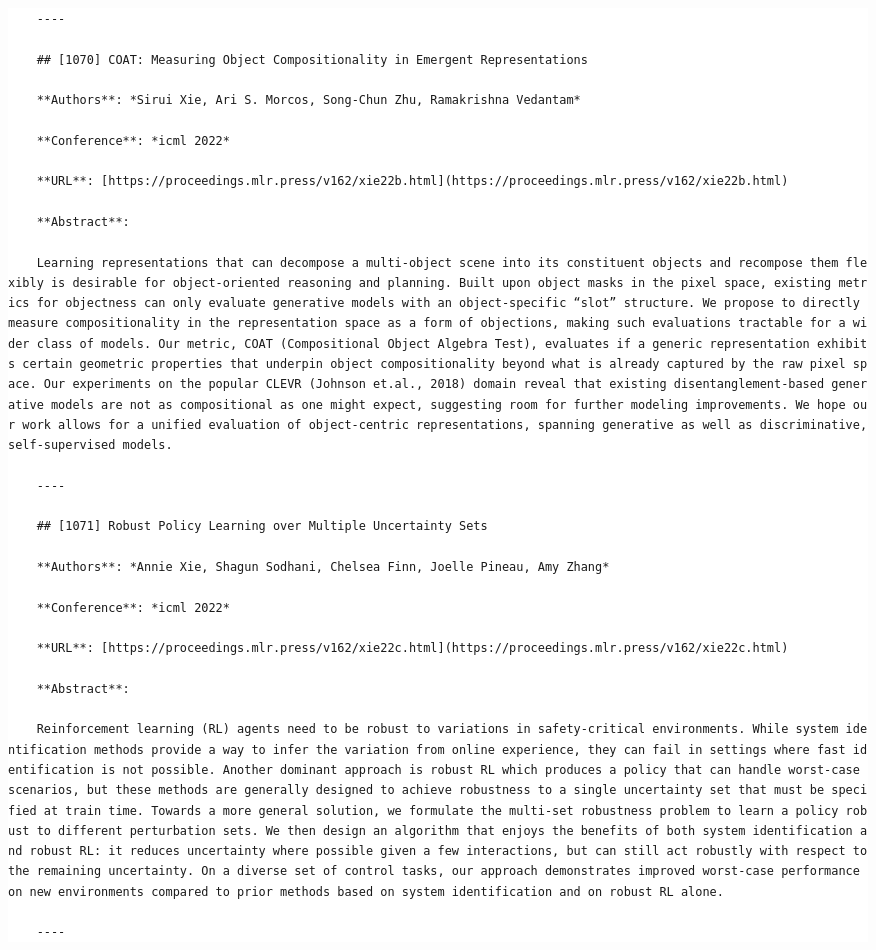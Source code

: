         ----

        ## [1070] COAT: Measuring Object Compositionality in Emergent Representations

        **Authors**: *Sirui Xie, Ari S. Morcos, Song-Chun Zhu, Ramakrishna Vedantam*

        **Conference**: *icml 2022*

        **URL**: [https://proceedings.mlr.press/v162/xie22b.html](https://proceedings.mlr.press/v162/xie22b.html)

        **Abstract**:

        Learning representations that can decompose a multi-object scene into its constituent objects and recompose them flexibly is desirable for object-oriented reasoning and planning. Built upon object masks in the pixel space, existing metrics for objectness can only evaluate generative models with an object-specific “slot” structure. We propose to directly measure compositionality in the representation space as a form of objections, making such evaluations tractable for a wider class of models. Our metric, COAT (Compositional Object Algebra Test), evaluates if a generic representation exhibits certain geometric properties that underpin object compositionality beyond what is already captured by the raw pixel space. Our experiments on the popular CLEVR (Johnson et.al., 2018) domain reveal that existing disentanglement-based generative models are not as compositional as one might expect, suggesting room for further modeling improvements. We hope our work allows for a unified evaluation of object-centric representations, spanning generative as well as discriminative, self-supervised models.

        ----

        ## [1071] Robust Policy Learning over Multiple Uncertainty Sets

        **Authors**: *Annie Xie, Shagun Sodhani, Chelsea Finn, Joelle Pineau, Amy Zhang*

        **Conference**: *icml 2022*

        **URL**: [https://proceedings.mlr.press/v162/xie22c.html](https://proceedings.mlr.press/v162/xie22c.html)

        **Abstract**:

        Reinforcement learning (RL) agents need to be robust to variations in safety-critical environments. While system identification methods provide a way to infer the variation from online experience, they can fail in settings where fast identification is not possible. Another dominant approach is robust RL which produces a policy that can handle worst-case scenarios, but these methods are generally designed to achieve robustness to a single uncertainty set that must be specified at train time. Towards a more general solution, we formulate the multi-set robustness problem to learn a policy robust to different perturbation sets. We then design an algorithm that enjoys the benefits of both system identification and robust RL: it reduces uncertainty where possible given a few interactions, but can still act robustly with respect to the remaining uncertainty. On a diverse set of control tasks, our approach demonstrates improved worst-case performance on new environments compared to prior methods based on system identification and on robust RL alone.

        ----
